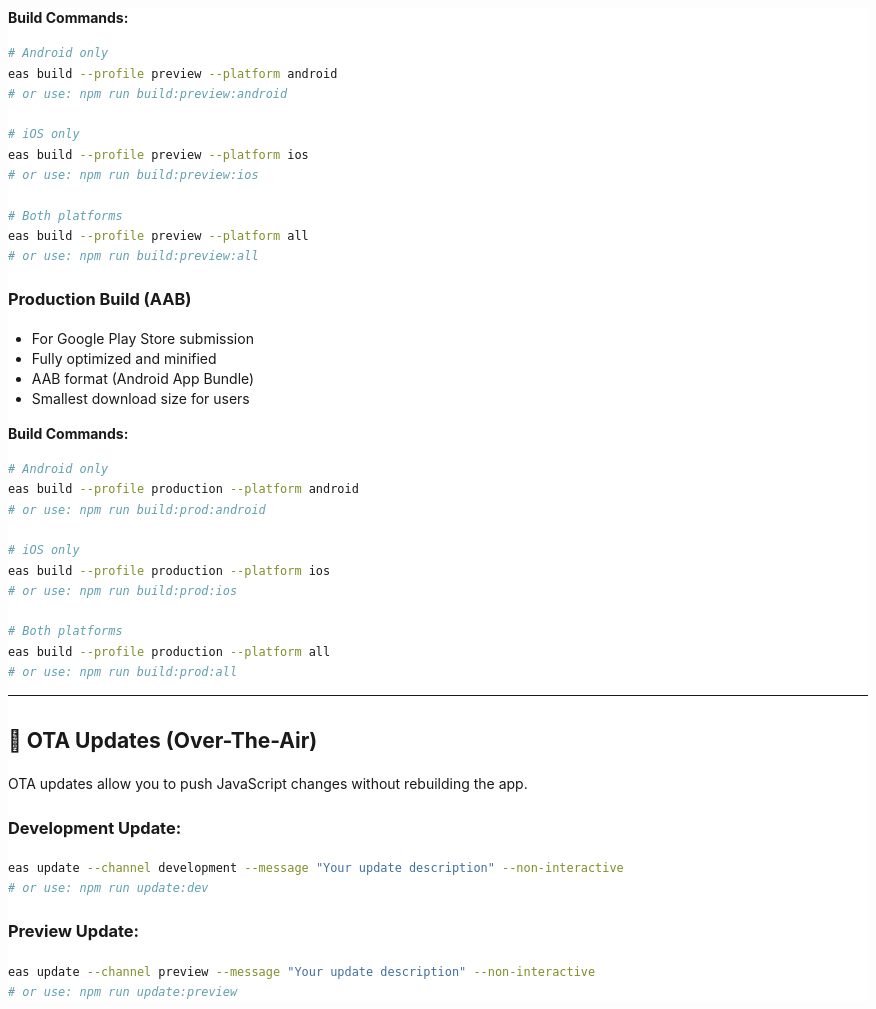 **Build Commands:**
```bash
# Android only
eas build --profile preview --platform android
# or use: npm run build:preview:android

# iOS only
eas build --profile preview --platform ios
# or use: npm run build:preview:ios

# Both platforms
eas build --profile preview --platform all
# or use: npm run build:preview:all
```

### **Production Build** (AAB)
- For Google Play Store submission
- Fully optimized and minified
- AAB format (Android App Bundle)
- Smallest download size for users

**Build Commands:**
```bash
# Android only
eas build --profile production --platform android
# or use: npm run build:prod:android

# iOS only
eas build --profile production --platform ios
# or use: npm run build:prod:ios

# Both platforms
eas build --profile production --platform all
# or use: npm run build:prod:all
```

---

## 🔄 OTA Updates (Over-The-Air)

OTA updates allow you to push JavaScript changes without rebuilding the app.

### **Development Update:**
```bash
eas update --channel development --message "Your update description" --non-interactive
# or use: npm run update:dev
```

### **Preview Update:**
```bash
eas update --channel preview --message "Your update description" --non-interactive
# or use: npm run update:preview
```
